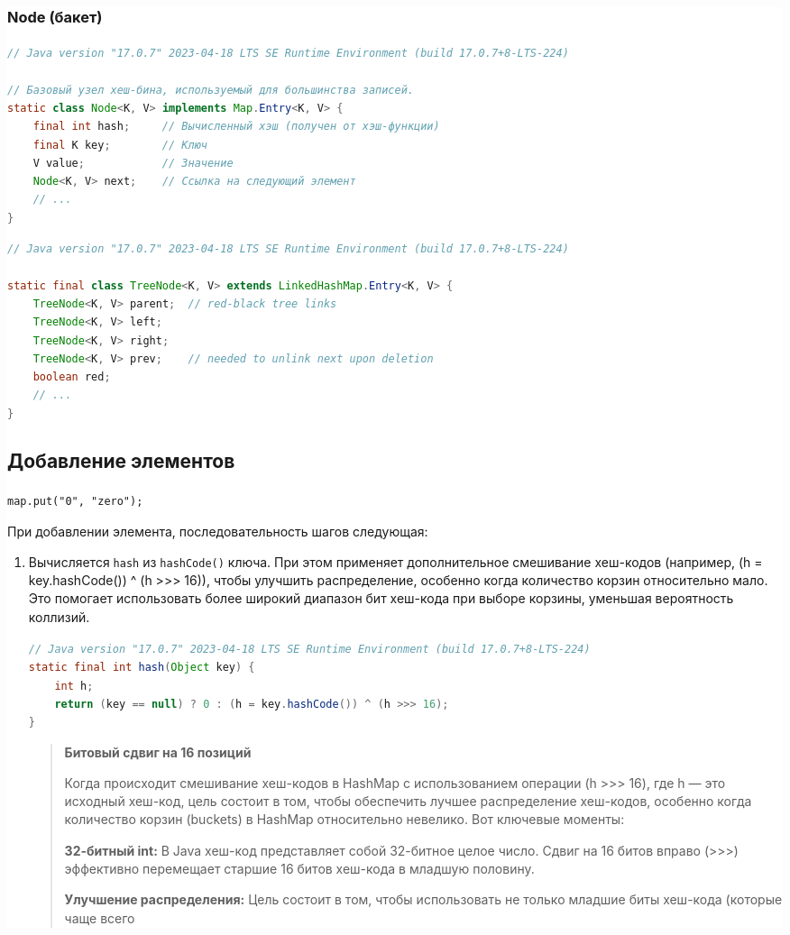 ### Node (бакет)

```java
// Java version "17.0.7" 2023-04-18 LTS SE Runtime Environment (build 17.0.7+8-LTS-224)

// Базовый узел хеш-бина, используемый для большинства записей.
static class Node<K, V> implements Map.Entry<K, V> {
    final int hash;     // Вычисленный хэш (получен от хэш-функции)
    final K key;        // Ключ
    V value;            // Значение
    Node<K, V> next;    // Ссылка на следующий элемент
    // ...
}
```

```java
// Java version "17.0.7" 2023-04-18 LTS SE Runtime Environment (build 17.0.7+8-LTS-224)

static final class TreeNode<K, V> extends LinkedHashMap.Entry<K, V> {
    TreeNode<K, V> parent;  // red-black tree links
    TreeNode<K, V> left;
    TreeNode<K, V> right;
    TreeNode<K, V> prev;    // needed to unlink next upon deletion
    boolean red;
    // ...    
}
```

## Добавление элементов

```
map.put("0", "zero");
```

При добавлении элемента, последовательность шагов следующая:

1. Вычисляется `hash` из `hashCode()` ключа. При этом применяет дополнительное смешивание хеш-кодов (например, (h =
   key.hashCode()) ^ (h >>> 16)), чтобы улучшить распределение, особенно когда количество корзин относительно мало. Это
   помогает использовать более широкий диапазон бит хеш-кода при выборе корзины, уменьшая вероятность коллизий.

    ```java
    // Java version "17.0.7" 2023-04-18 LTS SE Runtime Environment (build 17.0.7+8-LTS-224)
    static final int hash(Object key) {
        int h;
        return (key == null) ? 0 : (h = key.hashCode()) ^ (h >>> 16);
    }
    ```

   > **Битовый сдвиг на 16 позиций**
   >
   >Когда происходит смешивание хеш-кодов в HashMap с использованием операции (h >>> 16), где h — это исходный хеш-код,
   цель состоит в том, чтобы обеспечить лучшее распределение хеш-кодов, особенно когда количество корзин (buckets) в
   HashMap относительно невелико. Вот ключевые моменты:
   >
   > **32-битный int:** В Java хеш-код представляет собой 32-битное целое число. Сдвиг на 16 битов вправо (>>>)
   эффективно
   перемещает старшие 16 битов хеш-кода в младшую половину.
   >
   > **Улучшение распределения:** Цель состоит в том, чтобы использовать не только младшие биты хеш-кода (которые чаще
   всего